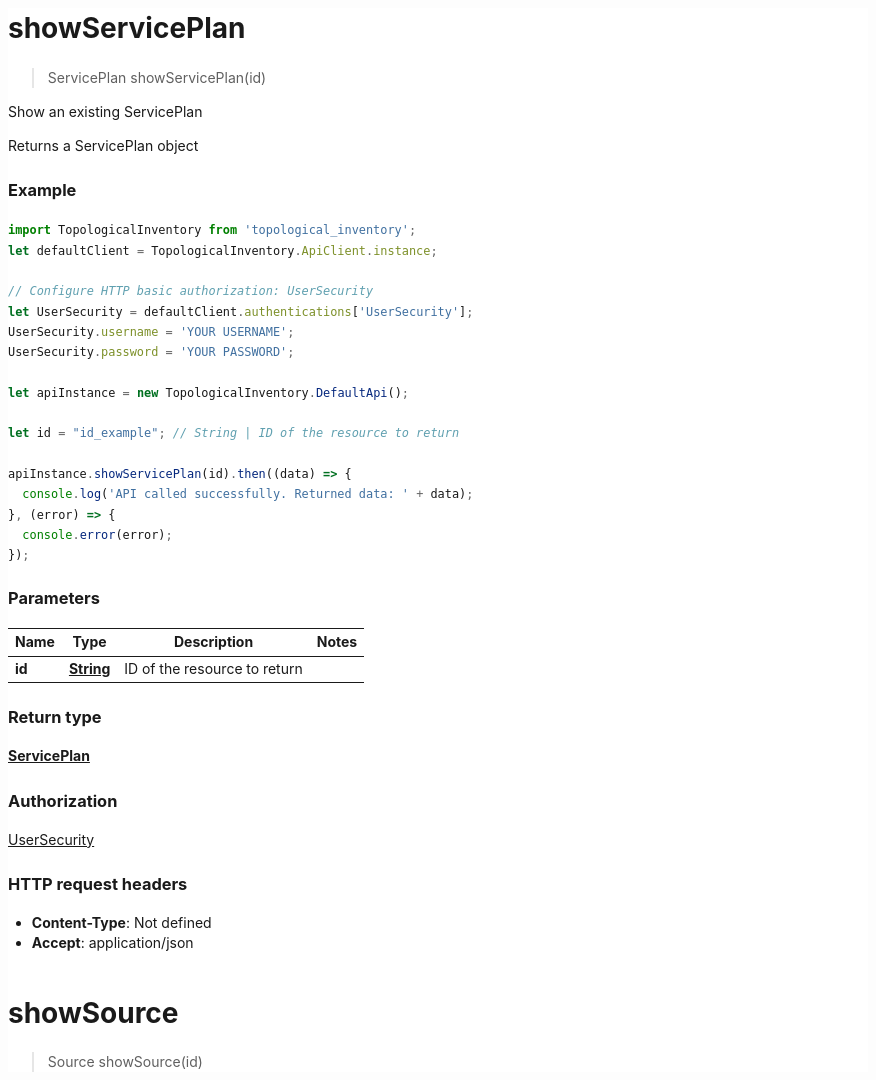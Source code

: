 <a name="showServicePlan"></a>
# **showServicePlan**
> ServicePlan showServicePlan(id)

Show an existing ServicePlan

Returns a ServicePlan object

### Example
```javascript
import TopologicalInventory from 'topological_inventory';
let defaultClient = TopologicalInventory.ApiClient.instance;

// Configure HTTP basic authorization: UserSecurity
let UserSecurity = defaultClient.authentications['UserSecurity'];
UserSecurity.username = 'YOUR USERNAME';
UserSecurity.password = 'YOUR PASSWORD';

let apiInstance = new TopologicalInventory.DefaultApi();

let id = "id_example"; // String | ID of the resource to return

apiInstance.showServicePlan(id).then((data) => {
  console.log('API called successfully. Returned data: ' + data);
}, (error) => {
  console.error(error);
});

```

### Parameters

Name | Type | Description  | Notes
------------- | ------------- | ------------- | -------------
 **id** | [**String**](.md)| ID of the resource to return | 

### Return type

[**ServicePlan**](ServicePlan.md)

### Authorization

[UserSecurity](../README.md#UserSecurity)

### HTTP request headers

 - **Content-Type**: Not defined
 - **Accept**: application/json

<a name="showSource"></a>
# **showSource**
> Source showSource(id)

